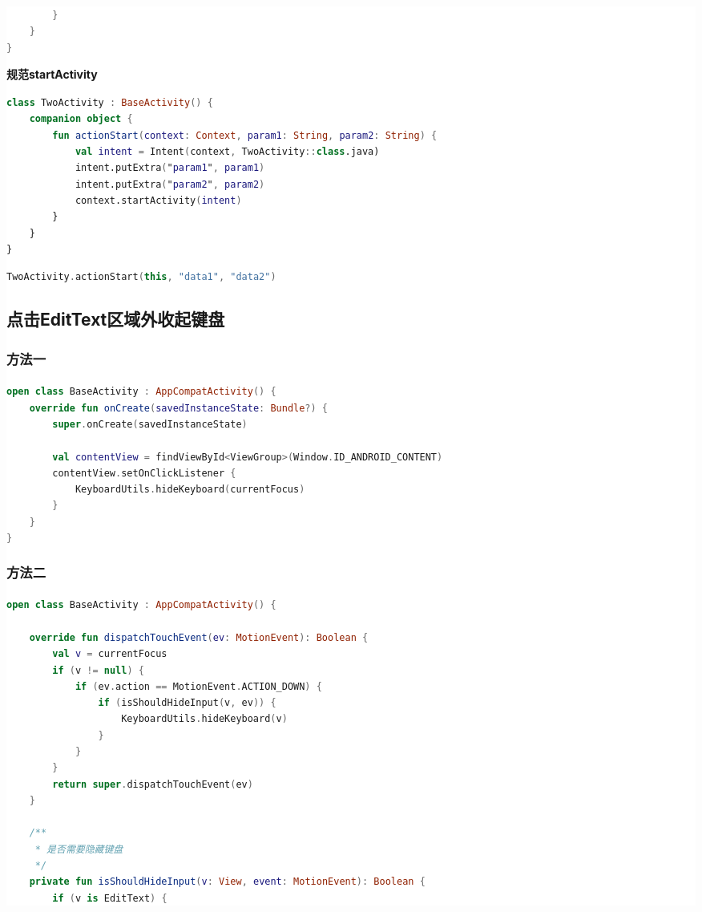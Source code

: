 ```kotlin
        }
    }
}
```

**规范startActivity**

```kotlin
class TwoActivity : BaseActivity() {
    companion object {
        fun actionStart(context: Context, param1: String, param2: String) {
            val intent = Intent(context, TwoActivity::class.java)
            intent.putExtra("param1", param1)
            intent.putExtra("param2", param2)
            context.startActivity(intent)
        }
    }
}
```

```kotlin
TwoActivity.actionStart(this, "data1", "data2")
```



## 点击EditText区域外收起键盘

### 方法一

```kotlin
open class BaseActivity : AppCompatActivity() {
    override fun onCreate(savedInstanceState: Bundle?) {
        super.onCreate(savedInstanceState)

        val contentView = findViewById<ViewGroup>(Window.ID_ANDROID_CONTENT)
        contentView.setOnClickListener {
            KeyboardUtils.hideKeyboard(currentFocus)
        }
    }
}
```



### 方法二

```kotlin
open class BaseActivity : AppCompatActivity() {

    override fun dispatchTouchEvent(ev: MotionEvent): Boolean {
        val v = currentFocus
        if (v != null) {
            if (ev.action == MotionEvent.ACTION_DOWN) {
                if (isShouldHideInput(v, ev)) {
                    KeyboardUtils.hideKeyboard(v)
                }
            }
        }
        return super.dispatchTouchEvent(ev)
    }

    /**
     * 是否需要隐藏键盘
     */
    private fun isShouldHideInput(v: View, event: MotionEvent): Boolean {
        if (v is EditText) {
```